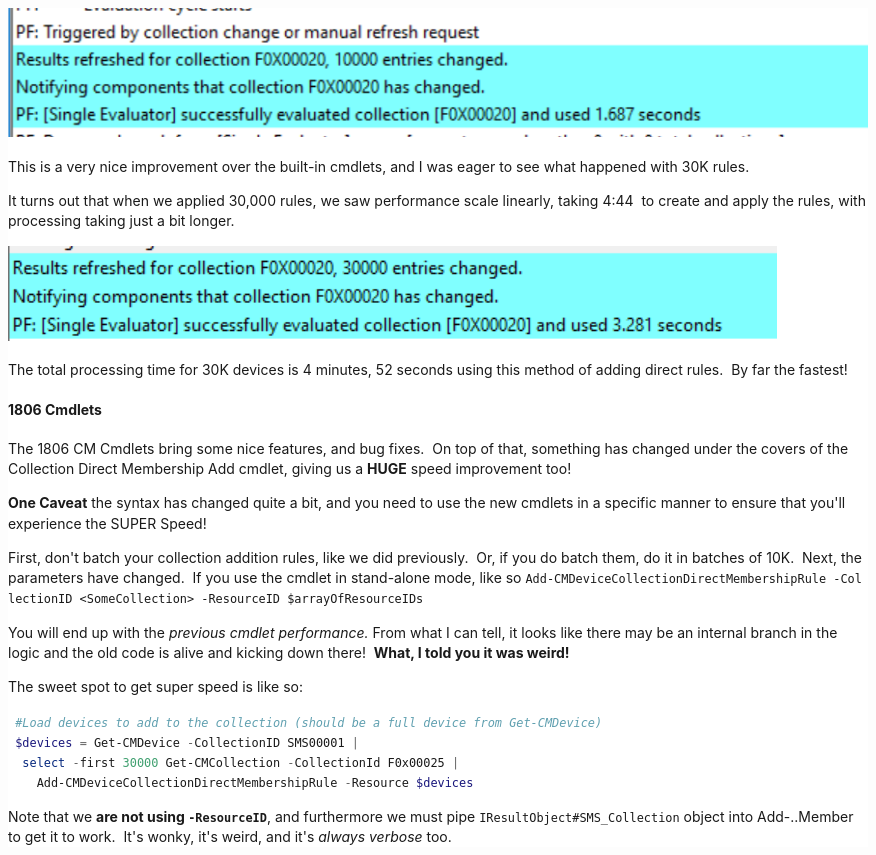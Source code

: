 ![](../assets/images/2018/07/images/collevalkeith10k.png)

This is a very nice improvement over the built-in cmdlets, and I was eager to see what happened with 30K rules.

It turns out that when we applied 30,000 rules, we saw performance scale linearly, taking 4:44  to create and apply the rules, with processing taking just a bit longer.

![](../assets/images/2018/07/images/collevalkeith30k.png)

The total processing time for 30K devices is 4 minutes, 52 seconds using this method of adding direct rules.  By far the fastest!

#### 1806 Cmdlets

The 1806 CM Cmdlets bring some nice features, and bug fixes.  On top of that, something has changed under the covers of the Collection Direct Membership Add cmdlet, giving us a **HUGE** speed improvement too! 

**One Caveat** the syntax has changed quite a bit, and you need to use the new cmdlets in a specific manner to ensure that you'll experience the SUPER Speed!

First, don't batch your collection addition rules, like we did previously.  Or, if you do batch them, do it in batches of 10K.  Next, the parameters have changed.  If you use the cmdlet in stand-alone mode, like so `Add-CMDeviceCollectionDirectMembershipRule -CollectionID <SomeCollection> -ResourceID $arrayOfResourceIDs`

You will end up with the _previous cmdlet performance._ From what I can tell, it looks like there may be an internal branch in the logic and the old code is alive and kicking down there!  **What, I told you it was weird!** 

The sweet spot to get super speed is like so:

```powershell
 #Load devices to add to the collection (should be a full device from Get-CMDevice) 
 $devices = Get-CMDevice -CollectionID SMS00001 | 
  select -first 30000 Get-CMCollection -CollectionId F0x00025 | 
    Add-CMDeviceCollectionDirectMembershipRule -Resource $devices 
```

Note that we **are not using `-ResourceID`**, and furthermore we must pipe `IResultObject#SMS_Collection` object into Add-..Member to get it to work.  It's wonky, it's weird, and it's _always verbose_ too.
